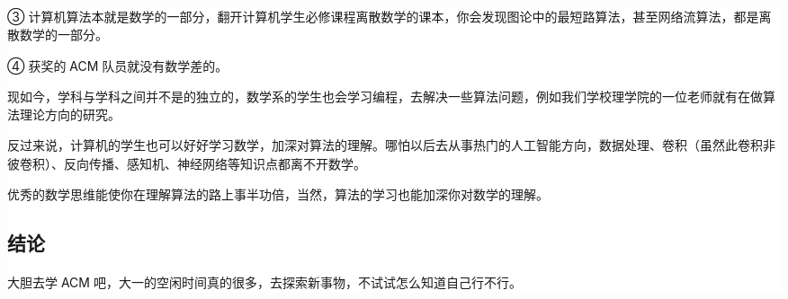 ③ 计算机算法本就是数学的一部分，翻开计算机学生必修课程离散数学的课本，你会发现图论中的最短路算法，甚至网络流算法，都是离散数学的一部分。

④ 获奖的 ACM 队员就没有数学差的。

现如今，学科与学科之间并不是的独立的，数学系的学生也会学习编程，去解决一些算法问题，例如我们学校理学院的一位老师就有在做算法理论方向的研究。

反过来说，计算机的学生也可以好好学习数学，加深对算法的理解。哪怕以后去从事热门的人工智能方向，数据处理、卷积（虽然此卷积非彼卷积）、反向传播、感知机、神经网络等知识点都离不开数学。

优秀的数学思维能使你在理解算法的路上事半功倍，当然，算法的学习也能加深你对数学的理解。

## 结论

大胆去学 ACM 吧，大一的空闲时间真的很多，去探索新事物，不试试怎么知道自己行不行。
